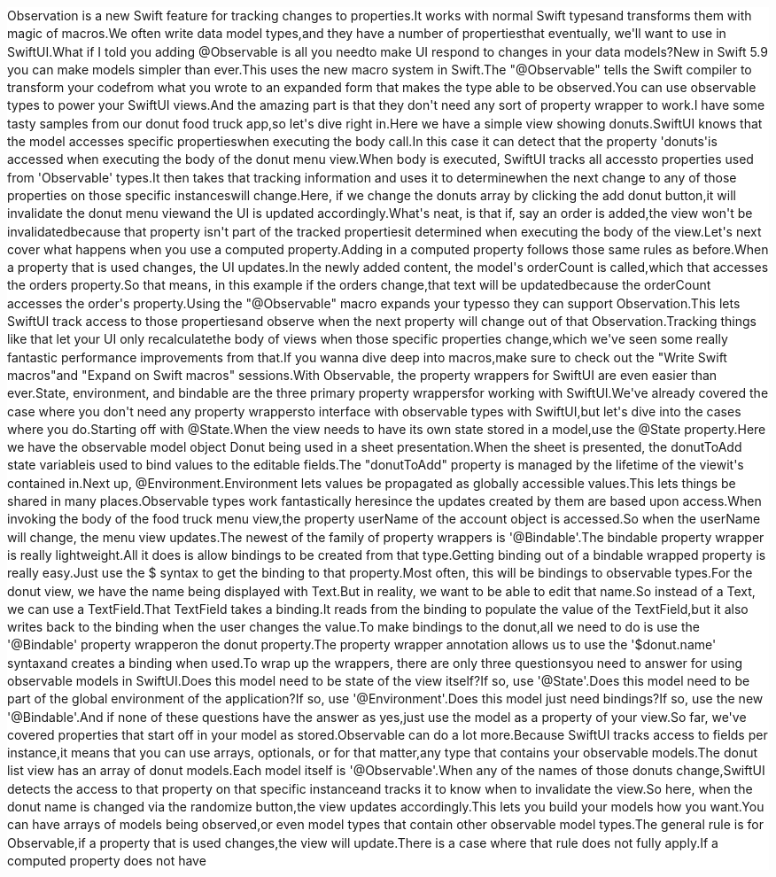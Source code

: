 Observation is a new Swift feature for tracking changes to properties.It works with normal Swift typesand transforms them with magic of macros.We often write data model types,and they have a number of propertiesthat eventually, we'll want to use in SwiftUI.What if I told you adding @Observable is all you needto make UI respond to changes in your data models?New in Swift 5.9 you can make models simpler than ever.This uses the new macro system in Swift.The "@Observable" tells the Swift compiler to transform your codefrom what you wrote to an expanded form that makes the type able to be observed.You can use observable types to power your SwiftUI views.And the amazing part is that they don't need any sort of property wrapper to work.I have some tasty samples from our donut food truck app,so let's dive right in.Here we have a simple view showing donuts.SwiftUI knows that the model accesses specific propertieswhen executing the body call.In this case it can detect that the property 'donuts'is accessed when executing the body of the donut menu view.When body is executed, SwiftUI tracks all accessto properties used from 'Observable' types.It then takes that tracking information and uses it to determinewhen the next change to any of those properties on those specific instanceswill change.Here, if we change the donuts array by clicking the add donut button,it will invalidate the donut menu viewand the UI is updated accordingly.What's neat, is that if, say an order is added,the view won't be invalidatedbecause that property isn't part of the tracked propertiesit determined when executing the body of the view.Let's next cover what happens when you use a computed property.Adding in a computed property follows those same rules as before.When a property that is used changes, the UI updates.In the newly added content, the model's orderCount is called,which that accesses the orders property.So that means, in this example if the orders change,that text will be updatedbecause the orderCount accesses the order's property.Using the "@Observable" macro expands your typesso they can support Observation.This lets SwiftUI track access to those propertiesand observe when the next property will change out of that Observation.Tracking things like that let your UI only recalculatethe body of views when those specific properties change,which we've seen some really fantastic performance improvements from that.If you wanna dive deep into macros,make sure to check out the "Write Swift macros"and "Expand on Swift macros" sessions.With Observable, the property wrappers for SwiftUI are even easier than ever.State, environment, and bindable are the three primary property wrappersfor working with SwiftUI.We've already covered the case where you don't need any property wrappersto interface with observable types with SwiftUI,but let's dive into the cases where you do.Starting off with @State.When the view needs to have its own state stored in a model,use the @State property.Here we have the observable model object Donut being used in a sheet presentation.When the sheet is presented, the donutToAdd state variableis used to bind values to the editable fields.The "donutToAdd" property is managed by the lifetime of the viewit's contained in.Next up, @Environment.Environment lets values be propagated as globally accessible values.This lets things be shared in many places.Observable types work fantastically heresince the updates created by them are based upon access.When invoking the body of the food truck menu view,the property userName of the account object is accessed.So when the userName will change, the menu view updates.The newest of the family of property wrappers is '@Bindable'.The bindable property wrapper is really lightweight.All it does is allow bindings to be created from that type.Getting binding out of a bindable wrapped property is really easy.Just use the $ syntax to get the binding to that property.Most often, this will be bindings to observable types.For the donut view, we have the name being displayed with Text.But in reality, we want to be able to edit that name.So instead of a Text, we can use a TextField.That TextField takes a binding.It reads from the binding to populate the value of the TextField,but it also writes back to the binding when the user changes the value.To make bindings to the donut,all we need to do is use the '@Bindable' property wrapperon the donut property.The property wrapper annotation allows us to use the '$donut.name' syntaxand creates a binding when used.To wrap up the wrappers, there are only three questionsyou need to answer for using observable models in SwiftUI.Does this model need to be state of the view itself?If so, use '@State'.Does this model need to be part of the global environment of the application?If so, use '@Environment'.Does this model just need bindings?If so, use the new '@Bindable'.And if none of these questions have the answer as yes,just use the model as a property of your view.So far, we've covered properties that start off in your model as stored.Observable can do a lot more.Because SwiftUI tracks access to fields per instance,it means that you can use arrays, optionals, or for that matter,any type that contains your observable models.The donut list view has an array of donut models.Each model itself is '@Observable'.When any of the names of those donuts change,SwiftUI detects the access to that property on that specific instanceand tracks it to know when to invalidate the view.So here, when the donut name is changed via the randomize button,the view updates accordingly.This lets you build your models how you want.You can have arrays of models being observed,or even model types that contain other observable model types.The general rule is for Observable,if a property that is used changes,the view will update.There is a case where that rule does not fully apply.If a computed property does not have